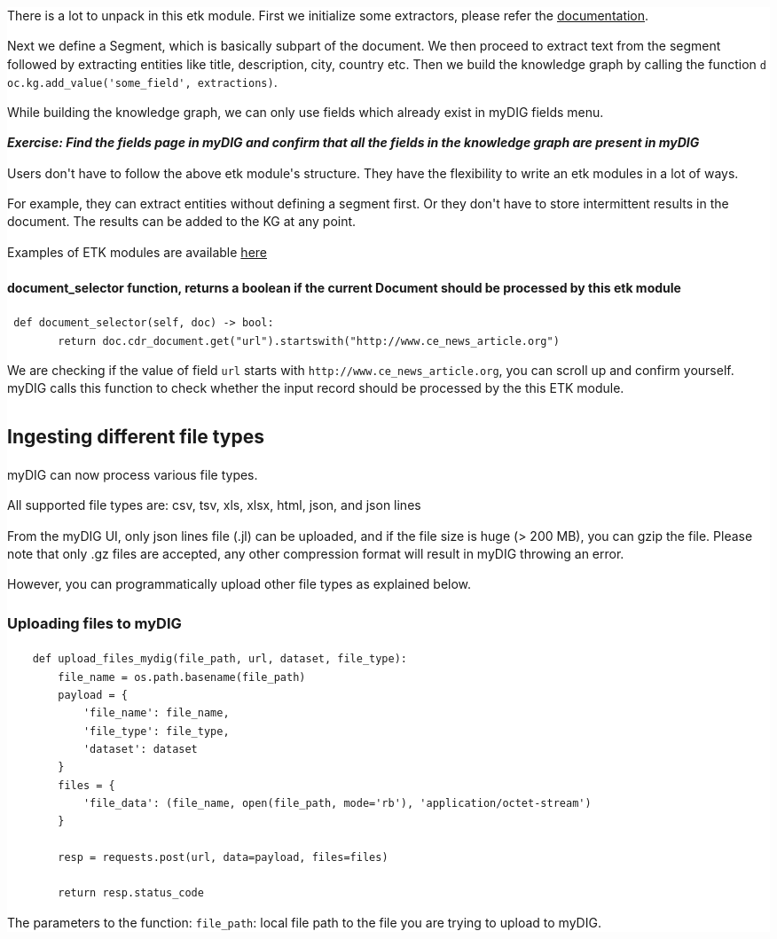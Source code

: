 There is a lot to unpack in this etk module. First we initialize some extractors, please refer the [documentation](https://usc-isi-i2.github.io/etk/).

Next we define a Segment, which is basically subpart of the document. We then proceed to extract text from the segment followed by extracting entities like title, description, city, country etc. Then we build the knowledge graph by calling the
function `doc.kg.add_value('some_field', extractions)`.

While building the knowledge graph, we can only use fields which already exist in myDIG fields menu.

***Exercise: Find the fields page in myDIG and confirm that all the fields in the knowledge graph are present in myDIG***

Users don't have to follow the above etk module's structure. They have the flexibility to write an etk modules in a lot of ways.

For example, they can extract entities without defining a segment first. Or they don't have to store intermittent results in the document. The results can be added to the KG at any point.

Examples of ETK modules are available [here](https://github.com/usc-isi-i2/etk/tree/master/examples)

#### document_selector function, returns a boolean if the current Document should be processed by this etk module
```
 def document_selector(self, doc) -> bool:
        return doc.cdr_document.get("url").startswith("http://www.ce_news_article.org")
```

We are checking if the value of field `url` starts with `http://www.ce_news_article.org`, you can scroll up and confirm yourself. myDIG calls this function to check whether the input record should be processed by the this ETK module.

## Ingesting different file types
myDIG can now process various file types.

All supported file types are: csv, tsv, xls, xlsx, html, json, and json lines

From the myDIG UI, only json lines file (.jl) can be uploaded, and if the file size is huge (> 200 MB), you can gzip the file. Please note that only .gz files are accepted, any other compression format will result in myDIG throwing an error.

However, you can programmatically upload other file types as explained below.

### Uploading files to myDIG
```
    def upload_files_mydig(file_path, url, dataset, file_type):
        file_name = os.path.basename(file_path)
        payload = {
            'file_name': file_name,
            'file_type': file_type,
            'dataset': dataset
        }
        files = {
            'file_data': (file_name, open(file_path, mode='rb'), 'application/octet-stream')
        }
        
        resp = requests.post(url, data=payload, files=files)

        return resp.status_code
```
The parameters to the function:
`file_path`: local file path to the file you are trying to upload to myDIG.
